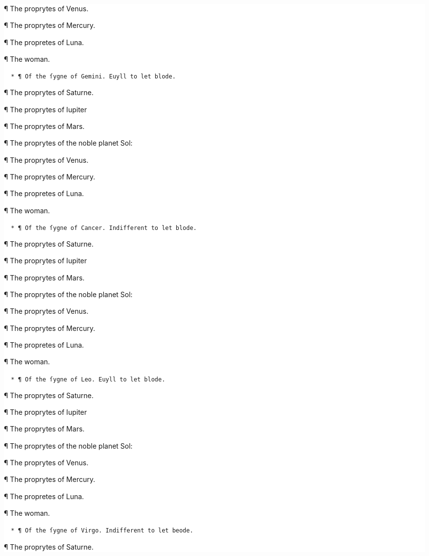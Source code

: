 ¶ The proprytes of Venus.

¶ The proprytes of Mercury.

¶ The propretes of Luna.

¶ The woman.

      * ¶ Of the ſygne of Gemini. Euyll to let blode.

¶ The proprytes of Saturne.

¶ The proprytes of Iupiter

¶ The proprytes of Mars.

¶ The proprytes of the noble planet Sol:

¶ The proprytes of Venus.

¶ The proprytes of Mercury.

¶ The propretes of Luna.

¶ The woman.

      * ¶ Of the ſygne of Cancer. Indifferent to let blode.

¶ The proprytes of Saturne.

¶ The proprytes of Iupiter

¶ The proprytes of Mars.

¶ The proprytes of the noble planet Sol:

¶ The proprytes of Venus.

¶ The proprytes of Mercury.

¶ The propretes of Luna.

¶ The woman.

      * ¶ Of the ſygne of Leo. Euyll to let blode.

¶ The proprytes of Saturne.

¶ The proprytes of Iupiter

¶ The proprytes of Mars.

¶ The proprytes of the noble planet Sol:

¶ The proprytes of Venus.

¶ The proprytes of Mercury.

¶ The propretes of Luna.

¶ The woman.

      * ¶ Of the ſygne of Virgo. Indifferent to let beode.

¶ The proprytes of Saturne.
